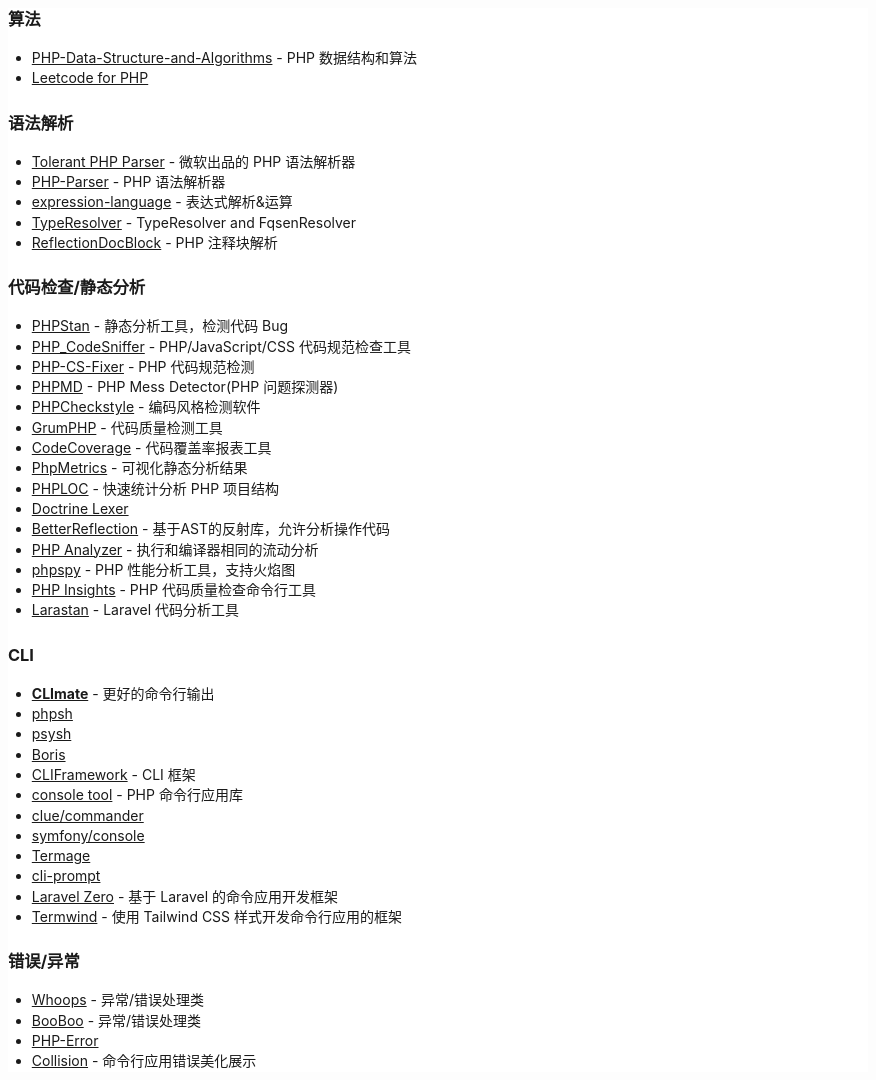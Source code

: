 
### 算法
- [PHP-Data-Structure-and-Algorithms](https://github.com/mirahman/PHP-Data-Structure-and-Algorithms) - PHP 数据结构和算法
- [Leetcode for PHP](https://github.com/wuqinqiang/leetcode-php)


### 语法解析
- [Tolerant PHP Parser](https://github.com/microsoft/tolerant-php-parser) - 微软出品的 PHP 语法解析器
- [PHP-Parser](https://github.com/nikic/PHP-Parser) - PHP 语法解析器
- [expression-language](https://github.com/symfony/expression-language) - 表达式解析&运算
- [TypeResolver](https://github.com/phpDocumentor/TypeResolver) - TypeResolver and FqsenResolver
- [ReflectionDocBlock](https://github.com/phpDocumentor/ReflectionDocBlock) - PHP 注释块解析


### 代码检查/静态分析
- [PHPStan](https://github.com/phpstan/phpstan) - 静态分析工具，检测代码 Bug
- [PHP_CodeSniffer](https://github.com/squizlabs/php_codesniffer) - PHP/JavaScript/CSS 代码规范检查工具
- [PHP-CS-Fixer](https://github.com/FriendsOfPHP/PHP-CS-Fixer) - PHP 代码规范检测
- [PHPMD](https://github.com/phpmd/phpmd) - PHP Mess Detector(PHP 问题探测器)
- [PHPCheckstyle](https://github.com/PHPCheckstyle/phpcheckstyle) - 编码风格检测软件
- [GrumPHP](https://github.com/phpro/grumphp) - 代码质量检测工具
- [CodeCoverage](https://github.com/sebastianbergmann/php-code-coverage) - 代码覆盖率报表工具
- [PhpMetrics](https://github.com/phpmetrics/PhpMetrics) - 可视化静态分析结果
- [PHPLOC](https://github.com/sebastianbergmann/phploc) - 快速统计分析 PHP 项目结构
- [Doctrine Lexer](https://github.com/doctrine/lexer)
- [BetterReflection](https://github.com/Roave/BetterReflection) - 基于AST的反射库，允许分析操作代码
- [PHP Analyzer](https://github.com/scrutinizer-ci/php-analyzer) - 执行和编译器相同的流动分析
- [phpspy](https://github.com/adsr/phpspy) - PHP 性能分析工具，支持火焰图
- [PHP Insights](https://github.com/nunomaduro/phpinsights) - PHP 代码质量检查命令行工具
- [Larastan](https://github.com/nunomaduro/larastan) - Laravel 代码分析工具


### CLI
- [**CLImate**](https://github.com/thephpleague/climate) - 更好的命令行输出
- [phpsh](https://github.com/facebookarchive/phpsh)
- [psysh](https://github.com/bobthecow/psysh)
- [Boris](https://github.com/borisrepl/boris)
- [CLIFramework](https://github.com/c9s/CLIFramework) - CLI 框架
- [console tool](https://github.com/inhere/php-console) - PHP 命令行应用库
- [clue/commander](https://github.com/clue/php-commander)
- [symfony/console](https://github.com/symfony/console)
- [Termage](https://github.com/termage/termage)
- [cli-prompt](https://github.com/Seldaek/cli-prompt)
- [Laravel Zero](https://github.com/laravel-zero/laravel-zero) - 基于 Laravel 的命令应用开发框架
- [Termwind](https://github.com/nunomaduro/termwind) - 使用 Tailwind CSS 样式开发命令行应用的框架


### 错误/异常
- [Whoops](https://github.com/filp/whoops) - 异常/错误处理类
- [BooBoo](https://github.com/thephpleague/booboo) - 异常/错误处理类
- [PHP-Error](https://github.com/JosephLenton/PHP-Error)
- [Collision](https://github.com/nunomaduro/collision) - 命令行应用错误美化展示
